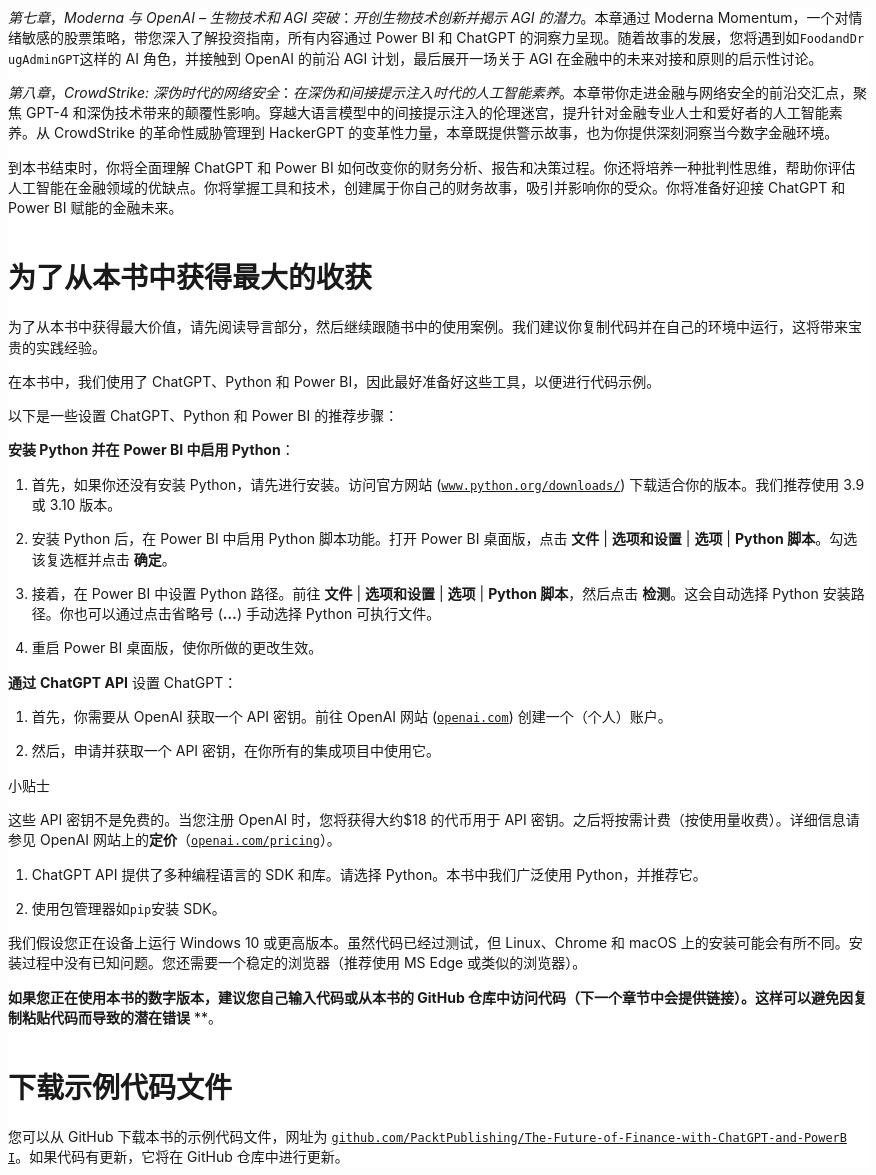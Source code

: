 *第七章*，*Moderna 与 OpenAI – 生物技术和 AGI 突破*：*开创生物技术创新并揭示 AGI 的潜力*。本章通过 Moderna Momentum，一个对情绪敏感的股票策略，带您深入了解投资指南，所有内容通过 Power BI 和 ChatGPT 的洞察力呈现。随着故事的发展，您将遇到如`FoodandDrugAdminGPT`这样的 AI 角色，并接触到 OpenAI 的前沿 AGI 计划，最后展开一场关于 AGI 在金融中的未来对接和原则的启示性讨论。

*第八章*，*CrowdStrike: 深伪时代的网络安全*：*在深伪和间接提示注入时代的人工智能素养*。本章带你走进金融与网络安全的前沿交汇点，聚焦 GPT-4 和深伪技术带来的颠覆性影响。穿越大语言模型中的间接提示注入的伦理迷宫，提升针对金融专业人士和爱好者的人工智能素养。从 CrowdStrike 的革命性威胁管理到 HackerGPT 的变革性力量，本章既提供警示故事，也为你提供深刻洞察当今数字金融环境。

到本书结束时，你将全面理解 ChatGPT 和 Power BI 如何改变你的财务分析、报告和决策过程。你还将培养一种批判性思维，帮助你评估人工智能在金融领域的优缺点。你将掌握工具和技术，创建属于你自己的财务故事，吸引并影响你的受众。你将准备好迎接 ChatGPT 和 Power BI 赋能的金融未来。

# 为了从本书中获得最大的收获

为了从本书中获得最大价值，请先阅读导言部分，然后继续跟随书中的使用案例。我们建议你复制代码并在自己的环境中运行，这将带来宝贵的实践经验。

在本书中，我们使用了 ChatGPT、Python 和 Power BI，因此最好准备好这些工具，以便进行代码示例。

以下是一些设置 ChatGPT、Python 和 Power BI 的推荐步骤：

**安装 Python 并在** **Power BI 中启用 Python**：

1.  首先，如果你还没有安装 Python，请先进行安装。访问官方网站 ([`www.python.org/downloads/`](https://www.python.org/downloads/)) 下载适合你的版本。我们推荐使用 3.9 或 3.10 版本。

1.  安装 Python 后，在 Power BI 中启用 Python 脚本功能。打开 Power BI 桌面版，点击 **文件** | **选项和设置** | **选项** | **Python 脚本**。勾选该复选框并点击 **确定**。

1.  接着，在 Power BI 中设置 Python 路径。前往 **文件** | **选项和设置** | **选项** | **Python 脚本**，然后点击 **检测**。这会自动选择 Python 安装路径。你也可以通过点击省略号 (**…**) 手动选择 Python 可执行文件。

1.  重启 Power BI 桌面版，使你所做的更改生效。

**通过** **ChatGPT API** 设置 ChatGPT：

1.  首先，你需要从 OpenAI 获取一个 API 密钥。前往 OpenAI 网站 ([`openai.com`](https://openai.com)) 创建一个（个人）账户。

1.  然后，申请并获取一个 API 密钥，在你所有的集成项目中使用它。

小贴士

这些 API 密钥不是免费的。当您注册 OpenAI 时，您将获得大约$18 的代币用于 API 密钥。之后将按需计费（按使用量收费）。详细信息请参见 OpenAI 网站上的**定价**（[`openai.com/pricing`](https://openai.com/pricing)）。

1.  ChatGPT API 提供了多种编程语言的 SDK 和库。请选择 Python。本书中我们广泛使用 Python，并推荐它。

1.  使用包管理器如`pip`安装 SDK。

我们假设您正在设备上运行 Windows 10 或更高版本。虽然代码已经过测试，但 Linux、Chrome 和 macOS 上的安装可能会有所不同。安装过程中没有已知问题。您还需要一个稳定的浏览器（推荐使用 MS Edge 或类似的浏览器）。

**如果您正在使用本书的数字版本，建议您自己输入代码或从本书的 GitHub 仓库中访问代码（下一个章节中会提供链接）。这样可以避免因复制粘贴代码而导致的潜在错误** **。

# 下载示例代码文件

您可以从 GitHub 下载本书的示例代码文件，网址为 [`github.com/PacktPublishing/The-Future-of-Finance-with-ChatGPT-and-PowerBI`](https://github.com/PacktPublishing/The-Future-of-Finance-with-ChatGPT-and-PowerBI)。如果代码有更新，它将在 GitHub 仓库中进行更新。
